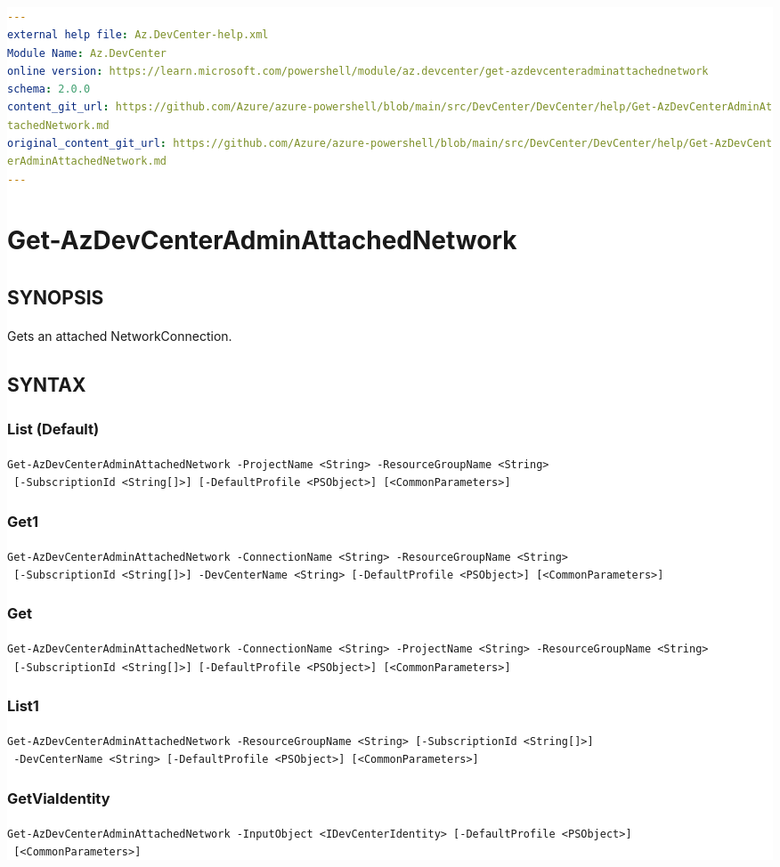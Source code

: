 ```yaml
---
external help file: Az.DevCenter-help.xml
Module Name: Az.DevCenter
online version: https://learn.microsoft.com/powershell/module/az.devcenter/get-azdevcenteradminattachednetwork
schema: 2.0.0
content_git_url: https://github.com/Azure/azure-powershell/blob/main/src/DevCenter/DevCenter/help/Get-AzDevCenterAdminAttachedNetwork.md
original_content_git_url: https://github.com/Azure/azure-powershell/blob/main/src/DevCenter/DevCenter/help/Get-AzDevCenterAdminAttachedNetwork.md
---
```


# Get-AzDevCenterAdminAttachedNetwork

## SYNOPSIS
Gets an attached NetworkConnection.

## SYNTAX

### List (Default)
```
Get-AzDevCenterAdminAttachedNetwork -ProjectName <String> -ResourceGroupName <String>
 [-SubscriptionId <String[]>] [-DefaultProfile <PSObject>] [<CommonParameters>]
```

### Get1
```
Get-AzDevCenterAdminAttachedNetwork -ConnectionName <String> -ResourceGroupName <String>
 [-SubscriptionId <String[]>] -DevCenterName <String> [-DefaultProfile <PSObject>] [<CommonParameters>]
```

### Get
```
Get-AzDevCenterAdminAttachedNetwork -ConnectionName <String> -ProjectName <String> -ResourceGroupName <String>
 [-SubscriptionId <String[]>] [-DefaultProfile <PSObject>] [<CommonParameters>]
```

### List1
```
Get-AzDevCenterAdminAttachedNetwork -ResourceGroupName <String> [-SubscriptionId <String[]>]
 -DevCenterName <String> [-DefaultProfile <PSObject>] [<CommonParameters>]
```

### GetViaIdentity
```
Get-AzDevCenterAdminAttachedNetwork -InputObject <IDevCenterIdentity> [-DefaultProfile <PSObject>]
 [<CommonParameters>]
```
